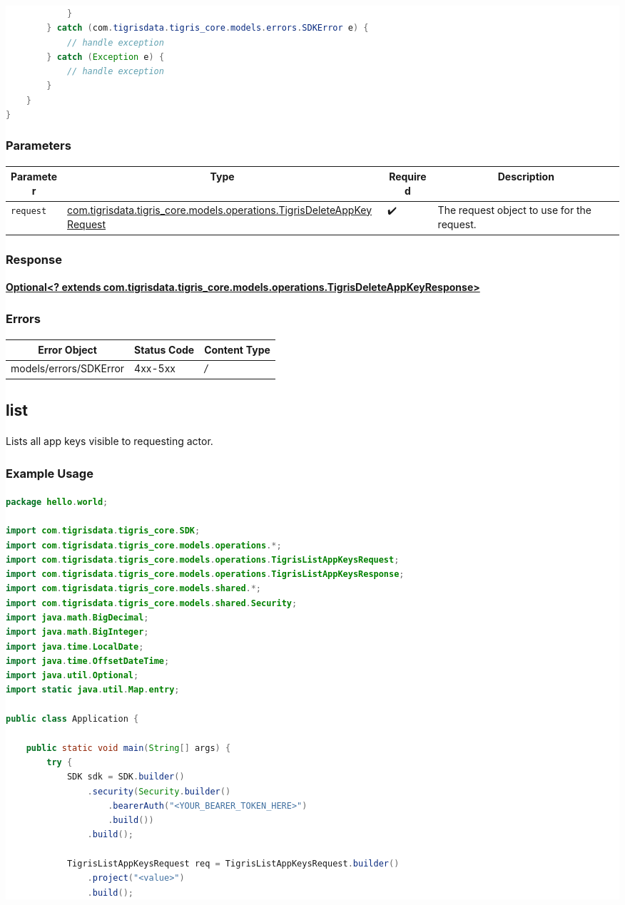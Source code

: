 ```java
            }
        } catch (com.tigrisdata.tigris_core.models.errors.SDKError e) {
            // handle exception
        } catch (Exception e) {
            // handle exception
        }
    }
}
```

### Parameters

| Parameter                                                                                                                      | Type                                                                                                                           | Required                                                                                                                       | Description                                                                                                                    |
| ------------------------------------------------------------------------------------------------------------------------------ | ------------------------------------------------------------------------------------------------------------------------------ | ------------------------------------------------------------------------------------------------------------------------------ | ------------------------------------------------------------------------------------------------------------------------------ |
| `request`                                                                                                                      | [com.tigrisdata.tigris_core.models.operations.TigrisDeleteAppKeyRequest](../../models/operations/TigrisDeleteAppKeyRequest.md) | :heavy_check_mark:                                                                                                             | The request object to use for the request.                                                                                     |


### Response

**[Optional<? extends com.tigrisdata.tigris_core.models.operations.TigrisDeleteAppKeyResponse>](../../models/operations/TigrisDeleteAppKeyResponse.md)**
### Errors

| Error Object           | Status Code            | Content Type           |
| ---------------------- | ---------------------- | ---------------------- |
| models/errors/SDKError | 4xx-5xx                | */*                    |

## list

Lists all app keys visible to requesting actor.

### Example Usage

```java
package hello.world;

import com.tigrisdata.tigris_core.SDK;
import com.tigrisdata.tigris_core.models.operations.*;
import com.tigrisdata.tigris_core.models.operations.TigrisListAppKeysRequest;
import com.tigrisdata.tigris_core.models.operations.TigrisListAppKeysResponse;
import com.tigrisdata.tigris_core.models.shared.*;
import com.tigrisdata.tigris_core.models.shared.Security;
import java.math.BigDecimal;
import java.math.BigInteger;
import java.time.LocalDate;
import java.time.OffsetDateTime;
import java.util.Optional;
import static java.util.Map.entry;

public class Application {

    public static void main(String[] args) {
        try {
            SDK sdk = SDK.builder()
                .security(Security.builder()
                    .bearerAuth("<YOUR_BEARER_TOKEN_HERE>")
                    .build())
                .build();

            TigrisListAppKeysRequest req = TigrisListAppKeysRequest.builder()
                .project("<value>")
                .build();

```